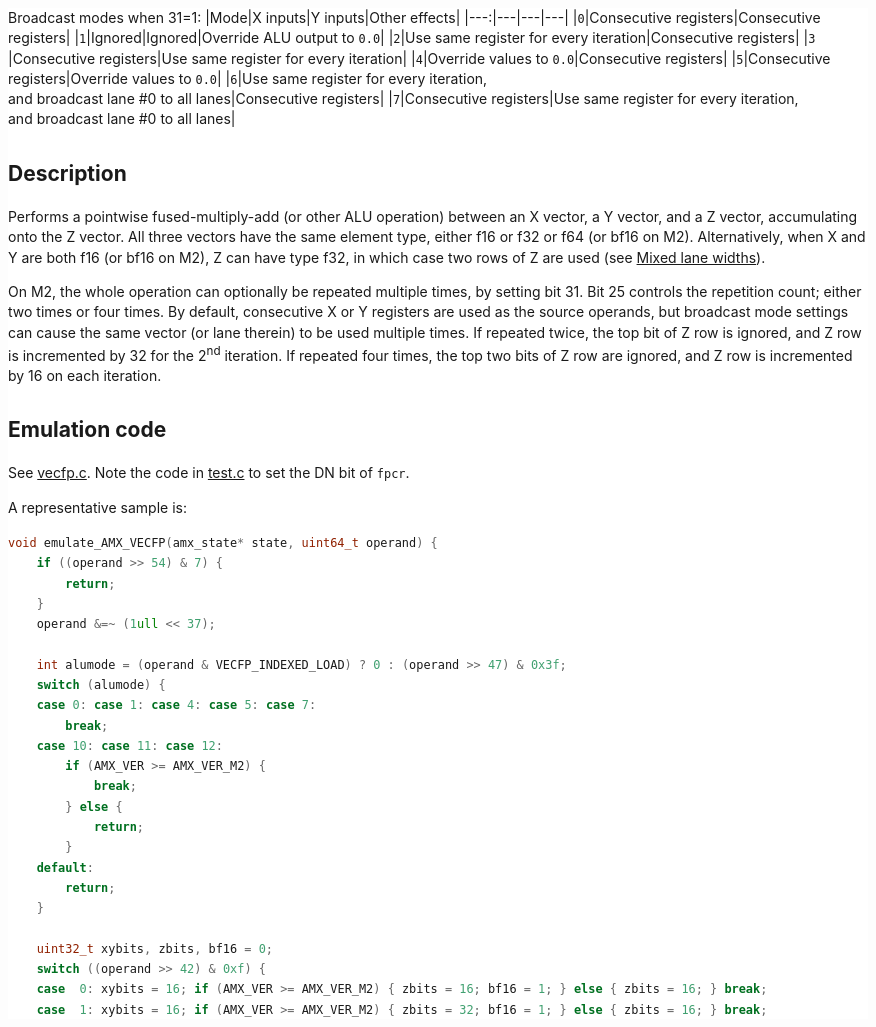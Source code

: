 Broadcast modes when 31=1:
|Mode|X inputs|Y inputs|Other effects|
|---:|---|---|---|
|`0`|Consecutive registers|Consecutive registers|
|`1`|Ignored|Ignored|Override ALU output to `0.0`|
|`2`|Use same register for every iteration|Consecutive registers|
|`3`|Consecutive registers|Use same register for every iteration|
|`4`|Override values to `0.0`|Consecutive registers|
|`5`|Consecutive registers|Override values to `0.0`|
|`6`|Use same register for every iteration,<br/>and broadcast lane #0 to all lanes|Consecutive registers|
|`7`|Consecutive registers|Use same register for every iteration,<br/>and broadcast lane #0 to all lanes|

## Description

Performs a pointwise fused-multiply-add (or other ALU operation) between an X vector, a Y vector, and a Z vector, accumulating onto the Z vector. All three vectors have the same element type, either f16 or f32 or f64 (or bf16 on M2). Alternatively, when X and Y are both f16 (or bf16 on M2), Z can have type f32, in which case two rows of Z are used (see [Mixed lane widths](RegisterFile.md#mixed-lane-widths)).

On M2, the whole operation can optionally be repeated multiple times, by setting bit 31. Bit 25 controls the repetition count; either two times or four times. By default, consecutive X or Y registers are used as the source operands, but broadcast mode settings can cause the same vector (or lane therein) to be used multiple times. If repeated twice, the top bit of Z row is ignored, and Z row is incremented by 32 for the 2<sup>nd</sup> iteration. If repeated four times, the top two bits of Z row are ignored, and Z row is incremented by 16 on each iteration.

## Emulation code

See [vecfp.c](vecfp.c). Note the code in [test.c](test.c) to set the DN bit of `fpcr`.

A representative sample is:
```c
void emulate_AMX_VECFP(amx_state* state, uint64_t operand) {
    if ((operand >> 54) & 7) {
        return;
    }
    operand &=~ (1ull << 37);

    int alumode = (operand & VECFP_INDEXED_LOAD) ? 0 : (operand >> 47) & 0x3f;
    switch (alumode) {
    case 0: case 1: case 4: case 5: case 7:
        break;
    case 10: case 11: case 12:
        if (AMX_VER >= AMX_VER_M2) {
            break;
        } else {
            return;
        }
    default:
        return;
    }

    uint32_t xybits, zbits, bf16 = 0;
    switch ((operand >> 42) & 0xf) {
    case  0: xybits = 16; if (AMX_VER >= AMX_VER_M2) { zbits = 16; bf16 = 1; } else { zbits = 16; } break;
    case  1: xybits = 16; if (AMX_VER >= AMX_VER_M2) { zbits = 32; bf16 = 1; } else { zbits = 16; } break;
```